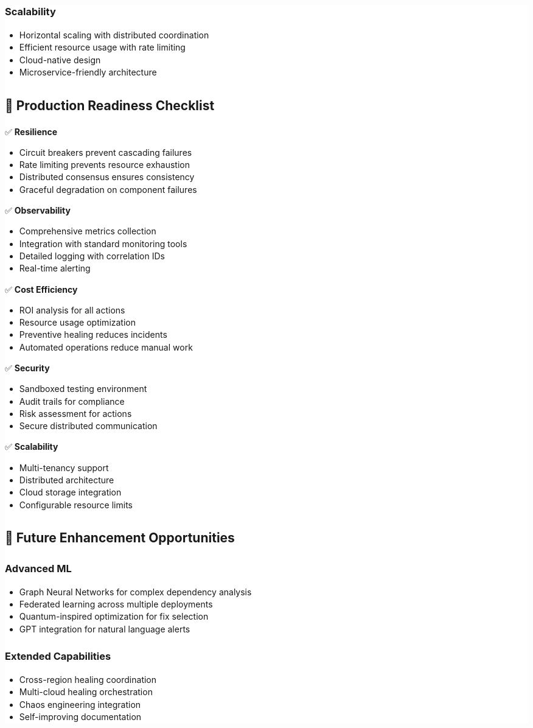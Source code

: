 ### Scalability
- Horizontal scaling with distributed coordination
- Efficient resource usage with rate limiting
- Cloud-native design
- Microservice-friendly architecture

## 🚦 Production Readiness Checklist

✅ **Resilience**
- Circuit breakers prevent cascading failures
- Rate limiting prevents resource exhaustion
- Distributed consensus ensures consistency
- Graceful degradation on component failures

✅ **Observability**
- Comprehensive metrics collection
- Integration with standard monitoring tools
- Detailed logging with correlation IDs
- Real-time alerting

✅ **Cost Efficiency**
- ROI analysis for all actions
- Resource usage optimization
- Preventive healing reduces incidents
- Automated operations reduce manual work

✅ **Security**
- Sandboxed testing environment
- Audit trails for compliance
- Risk assessment for actions
- Secure distributed communication

✅ **Scalability**
- Multi-tenancy support
- Distributed architecture
- Cloud storage integration
- Configurable resource limits

## 🔮 Future Enhancement Opportunities

### Advanced ML
- Graph Neural Networks for complex dependency analysis
- Federated learning across multiple deployments
- Quantum-inspired optimization for fix selection
- GPT integration for natural language alerts

### Extended Capabilities
- Cross-region healing coordination
- Multi-cloud healing orchestration
- Chaos engineering integration
- Self-improving documentation
